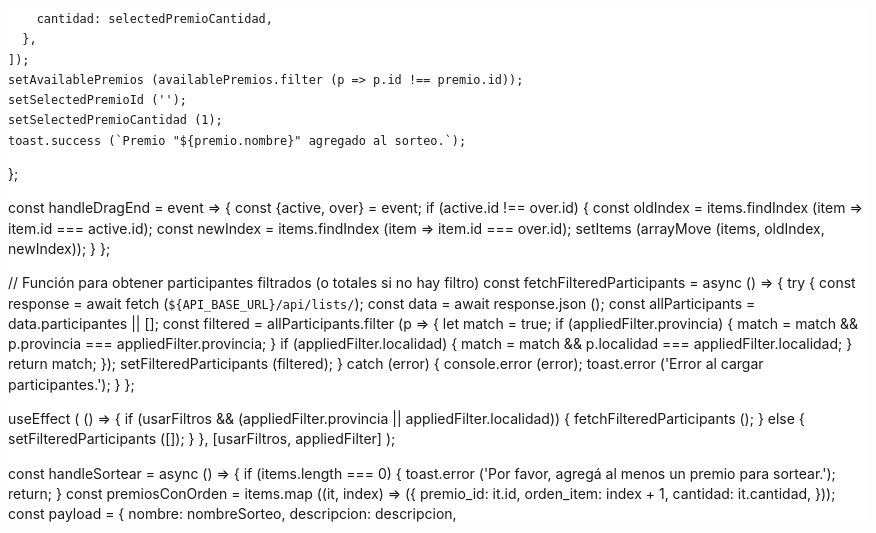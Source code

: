         cantidad: selectedPremioCantidad,
      },
    ]);
    setAvailablePremios (availablePremios.filter (p => p.id !== premio.id));
    setSelectedPremioId ('');
    setSelectedPremioCantidad (1);
    toast.success (`Premio "${premio.nombre}" agregado al sorteo.`);
  };

  const handleDragEnd = event => {
    const {active, over} = event;
    if (active.id !== over.id) {
      const oldIndex = items.findIndex (item => item.id === active.id);
      const newIndex = items.findIndex (item => item.id === over.id);
      setItems (arrayMove (items, oldIndex, newIndex));
    }
  };

  // Función para obtener participantes filtrados (o totales si no hay filtro)
  const fetchFilteredParticipants = async () => {
    try {
      const response = await fetch (`${API_BASE_URL}/api/lists/`);
      const data = await response.json ();
      const allParticipants = data.participantes || [];
      const filtered = allParticipants.filter (p => {
        let match = true;
        if (appliedFilter.provincia) {
          match = match && p.provincia === appliedFilter.provincia;
        }
        if (appliedFilter.localidad) {
          match = match && p.localidad === appliedFilter.localidad;
        }
        return match;
      });
      setFilteredParticipants (filtered);
    } catch (error) {
      console.error (error);
      toast.error ('Error al cargar participantes.');
    }
  };

  useEffect (
    () => {
      if (usarFiltros && (appliedFilter.provincia || appliedFilter.localidad)) {
        fetchFilteredParticipants ();
      } else {
        setFilteredParticipants ([]);
      }
    },
    [usarFiltros, appliedFilter]
  );

  const handleSortear = async () => {
    if (items.length === 0) {
      toast.error ('Por favor, agregá al menos un premio para sortear.');
      return;
    }
    const premiosConOrden = items.map ((it, index) => ({
      premio_id: it.id,
      orden_item: index + 1,
      cantidad: it.cantidad,
    }));
    const payload = {
      nombre: nombreSorteo,
      descripcion: descripcion,